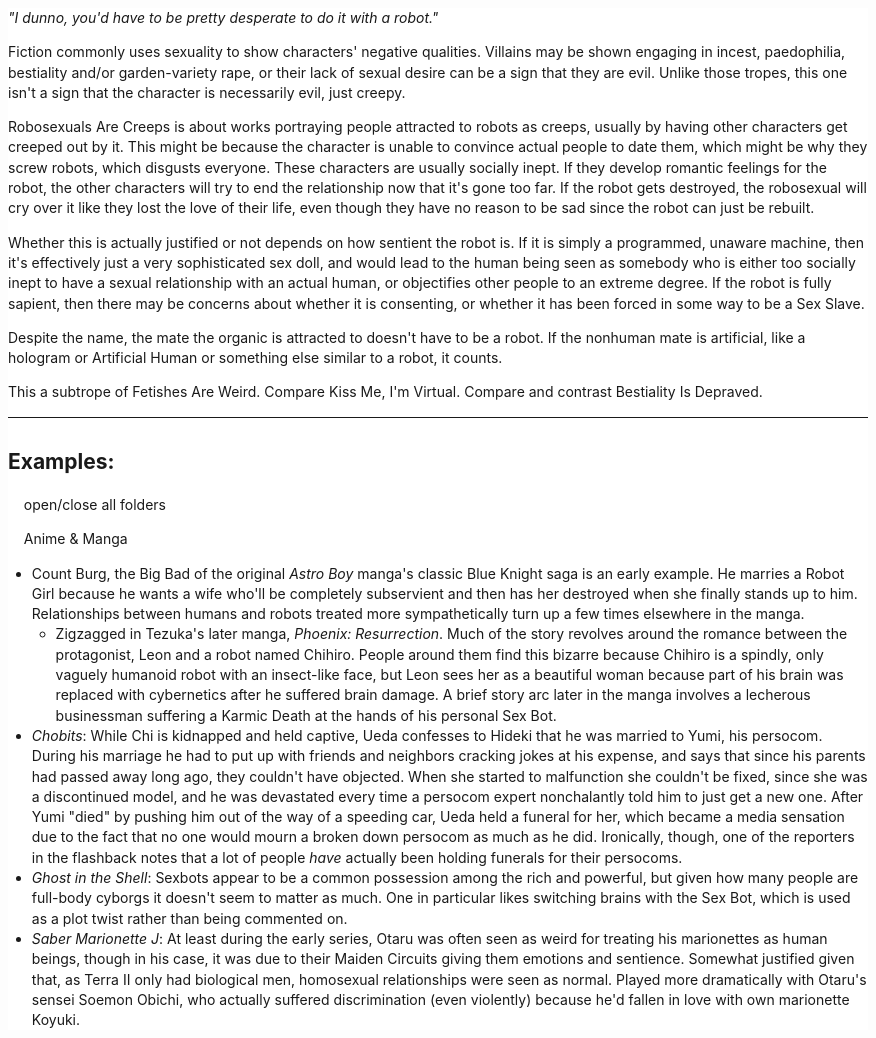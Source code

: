 _"I dunno, you'd have to be pretty desperate to do it with a robot."_

Fiction commonly uses sexuality to show characters' negative qualities. Villains may be shown engaging in incest, paedophilia, bestiality and/or garden-variety rape, or their lack of sexual desire can be a sign that they are evil. Unlike those tropes, this one isn't a sign that the character is necessarily evil, just creepy.

Robosexuals Are Creeps is about works portraying people attracted to robots as creeps, usually by having other characters get creeped out by it. This might be because the character is unable to convince actual people to date them, which might be why they screw robots, which disgusts everyone. These characters are usually socially inept. If they develop romantic feelings for the robot, the other characters will try to end the relationship now that it's gone too far. If the robot gets destroyed, the robosexual will cry over it like they lost the love of their life, even though they have no reason to be sad since the robot can just be rebuilt.

Whether this is actually justified or not depends on how sentient the robot is. If it is simply a programmed, unaware machine, then it's effectively just a very sophisticated sex doll, and would lead to the human being seen as somebody who is either too socially inept to have a sexual relationship with an actual human, or objectifies other people to an extreme degree. If the robot is fully sapient, then there may be concerns about whether it is consenting, or whether it has been forced in some way to be a Sex Slave.

Despite the name, the mate the organic is attracted to doesn't have to be a robot. If the nonhuman mate is artificial, like a hologram or Artificial Human or something else similar to a robot, it counts.

This a subtrope of Fetishes Are Weird. Compare Kiss Me, I'm Virtual. Compare and contrast Bestiality Is Depraved.

___

## Examples:

    open/close all folders 

    Anime & Manga 

-   Count Burg, the Big Bad of the original _Astro Boy_ manga's classic Blue Knight saga is an early example. He marries a Robot Girl because he wants a wife who'll be completely subservient and then has her destroyed when she finally stands up to him. Relationships between humans and robots treated more sympathetically turn up a few times elsewhere in the manga.
    -   Zigzagged in Tezuka's later manga, _Phoenix: Resurrection_. Much of the story revolves around the romance between the protagonist, Leon and a robot named Chihiro. People around them find this bizarre because Chihiro is a spindly, only vaguely humanoid robot with an insect-like face, but Leon sees her as a beautiful woman because part of his brain was replaced with cybernetics after he suffered brain damage. A brief story arc later in the manga involves a lecherous businessman suffering a Karmic Death at the hands of his personal Sex Bot.
-   _Chobits_: While Chi is kidnapped and held captive, Ueda confesses to Hideki that he was married to Yumi, his persocom. During his marriage he had to put up with friends and neighbors cracking jokes at his expense, and says that since his parents had passed away long ago, they couldn't have objected. When she started to malfunction she couldn't be fixed, since she was a discontinued model, and he was devastated every time a persocom expert nonchalantly told him to just get a new one. After Yumi "died" by pushing him out of the way of a speeding car, Ueda held a funeral for her, which became a media sensation due to the fact that no one would mourn a broken down persocom as much as he did. Ironically, though, one of the reporters in the flashback notes that a lot of people _have_ actually been holding funerals for their persocoms.
-   _Ghost in the Shell_: Sexbots appear to be a common possession among the rich and powerful, but given how many people are full-body cyborgs it doesn't seem to matter as much. One in particular likes switching brains with the Sex Bot, which is used as a plot twist rather than being commented on.
-   _Saber Marionette J_: At least during the early series, Otaru was often seen as weird for treating his marionettes as human beings, though in his case, it was due to their Maiden Circuits giving them emotions and sentience. Somewhat justified given that, as Terra II only had biological men, homosexual relationships were seen as normal. Played more dramatically with Otaru's sensei Soemon Obichi, who actually suffered discrimination (even violently) because he'd fallen in love with own marionette Koyuki.
